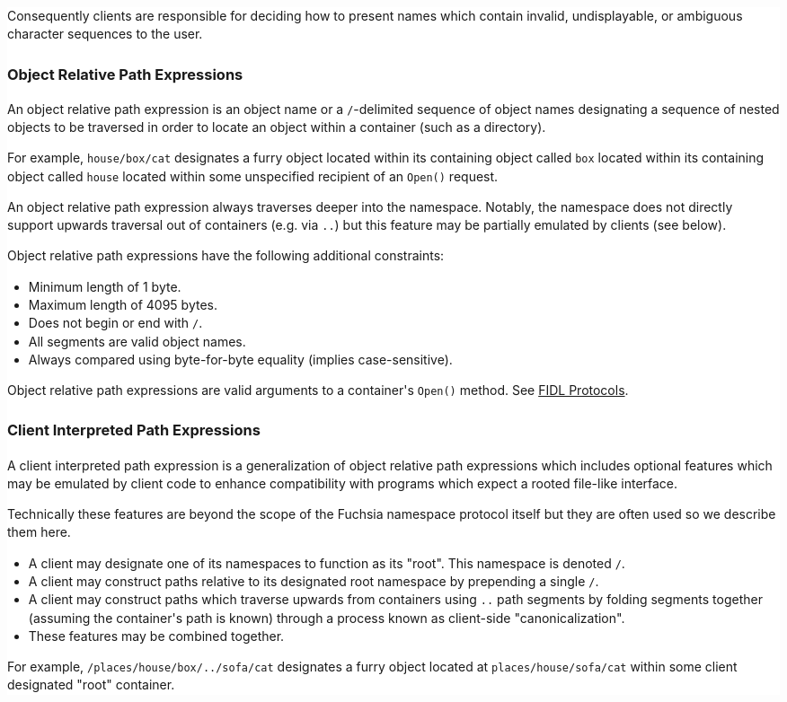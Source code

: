 Consequently clients are responsible for deciding how to present names
which contain invalid, undisplayable, or ambiguous character sequences to
the user.



### Object Relative Path Expressions

An object relative path expression is an object name or a `/`-delimited
sequence of object names designating a sequence of nested objects to be
traversed in order to locate an object within a container (such as a
directory).

For example, `house/box/cat` designates a furry object located within its
containing object called `box` located within its containing object called
`house` located within some unspecified recipient of an `Open()` request.

An object relative path expression always traverses deeper into the namespace.
Notably, the namespace does not directly support upwards traversal out of
containers (e.g. via `..`) but this feature may be partially emulated by
clients (see below).

Object relative path expressions have the following additional constraints:

- Minimum length of 1 byte.
- Maximum length of 4095 bytes.
- Does not begin or end with `/`.
- All segments are valid object names.
- Always compared using byte-for-byte equality (implies case-sensitive).

Object relative path expressions are valid arguments to a container's `Open()`
method.  See [FIDL Protocols](/docs/concepts/fidl/overview.md).

### Client Interpreted Path Expressions

A client interpreted path expression is a generalization of object relative
path expressions which includes optional features which may be emulated
by client code to enhance compatibility with programs which expect a rooted
file-like interface.

Technically these features are beyond the scope of the Fuchsia namespace
protocol itself but they are often used so we describe them here.

- A client may designate one of its namespaces to function as its "root".
  This namespace is denoted `/`.
- A client may construct paths relative to its designated root namespace
  by prepending a single `/`.
- A client may construct paths which traverse upwards from containers using
  `..` path segments by folding segments together (assuming the container's
  path is known) through a process known as client-side "canonicalization".
- These features may be combined together.

For example, `/places/house/box/../sofa/cat` designates a furry object
located at `places/house/sofa/cat` within some client designated "root"
container.

